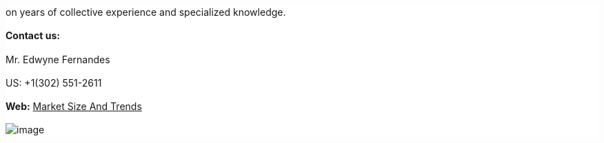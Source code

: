 on years of collective experience and specialized knowledge.</span></p></div><div class="" data-test-id=""><p><strong><span class="">Contact us:</span></strong></p></div><div class="" data-test-id=""><p><span class="">Mr. Edwyne Fernandes</span></p></div><div class="" data-test-id=""><p><span class="">US: +1(302) 551-2611<br /></span></p><p><span class=""><strong>Web:</strong> <a href="https://www.marketsizeandtrends.com/" target="_blank">Market Size And Trends</a></span></p></div>
![image](https://github.com/user-attachments/assets/95530397-5fc7-4079-b74d-78be88f1f28b)
